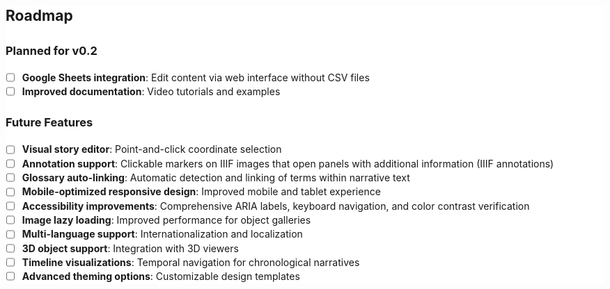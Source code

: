 ## Roadmap

### Planned for v0.2
- [ ] **Google Sheets integration**: Edit content via web interface without CSV files
- [ ] **Improved documentation**: Video tutorials and examples

### Future Features
- [ ] **Visual story editor**: Point-and-click coordinate selection
- [ ] **Annotation support**: Clickable markers on IIIF images that open panels with additional information (IIIF annotations)
- [ ] **Glossary auto-linking**: Automatic detection and linking of terms within narrative text
- [ ] **Mobile-optimized responsive design**: Improved mobile and tablet experience
- [ ] **Accessibility improvements**: Comprehensive ARIA labels, keyboard navigation, and color contrast verification
- [ ] **Image lazy loading**: Improved performance for object galleries
- [ ] **Multi-language support**: Internationalization and localization
- [ ] **3D object support**: Integration with 3D viewers
- [ ] **Timeline visualizations**: Temporal navigation for chronological narratives
- [ ] **Advanced theming options**: Customizable design templates
